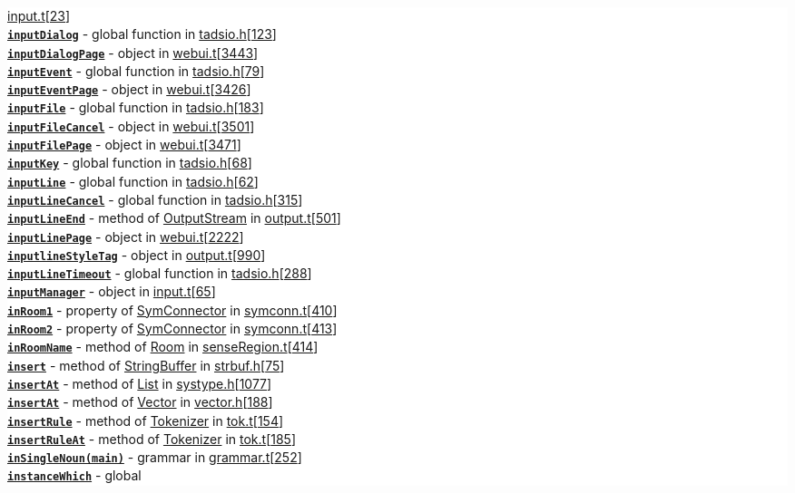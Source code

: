 [input.t](../file/input.t.html)\[[23](../source/input.t.html#23)\]  
[**`inputDialog`**](../file/tadsio.h.html#inputDialog) - global function
in
[tadsio.h](../file/tadsio.h.html)\[[123](../source/tadsio.h.html#123)\]  
[**`inputDialogPage`**](../object/inputDialogPage.html) - object in
[webui.t](../file/webui.t.html)\[[3443](../source/webui.t.html#3443)\]  
[**`inputEvent`**](../file/tadsio.h.html#inputEvent) - global function
in
[tadsio.h](../file/tadsio.h.html)\[[79](../source/tadsio.h.html#79)\]  
[**`inputEventPage`**](../object/inputEventPage.html) - object in
[webui.t](../file/webui.t.html)\[[3426](../source/webui.t.html#3426)\]  
[**`inputFile`**](../file/tadsio.h.html#inputFile) - global function in
[tadsio.h](../file/tadsio.h.html)\[[183](../source/tadsio.h.html#183)\]  
[**`inputFileCancel`**](../object/inputFileCancel.html) - object in
[webui.t](../file/webui.t.html)\[[3501](../source/webui.t.html#3501)\]  
[**`inputFilePage`**](../object/inputFilePage.html) - object in
[webui.t](../file/webui.t.html)\[[3471](../source/webui.t.html#3471)\]  
[**`inputKey`**](../file/tadsio.h.html#inputKey) - global function in
[tadsio.h](../file/tadsio.h.html)\[[68](../source/tadsio.h.html#68)\]  
[**`inputLine`**](../file/tadsio.h.html#inputLine) - global function in
[tadsio.h](../file/tadsio.h.html)\[[62](../source/tadsio.h.html#62)\]  
[**`inputLineCancel`**](../file/tadsio.h.html#inputLineCancel) - global
function in
[tadsio.h](../file/tadsio.h.html)\[[315](../source/tadsio.h.html#315)\]  
[**`inputLineEnd`**](../object/OutputStream.html#inputLineEnd) - method
of [OutputStream](../object/OutputStream.html) in
[output.t](../file/output.t.html)\[[501](../source/output.t.html#501)\]  
[**`inputLinePage`**](../object/inputLinePage.html) - object in
[webui.t](../file/webui.t.html)\[[2222](../source/webui.t.html#2222)\]  
[**`inputlineStyleTag`**](../object/inputlineStyleTag.html) - object in
[output.t](../file/output.t.html)\[[990](../source/output.t.html#990)\]  
[**`inputLineTimeout`**](../file/tadsio.h.html#inputLineTimeout) -
global function in
[tadsio.h](../file/tadsio.h.html)\[[288](../source/tadsio.h.html#288)\]  
[**`inputManager`**](../object/inputManager.html) - object in
[input.t](../file/input.t.html)\[[65](../source/input.t.html#65)\]  
[**`inRoom1`**](../object/SymConnector.html#inRoom1) - property of
[SymConnector](../object/SymConnector.html) in
[symconn.t](../file/symconn.t.html)\[[410](../source/symconn.t.html#410)\]  
[**`inRoom2`**](../object/SymConnector.html#inRoom2) - property of
[SymConnector](../object/SymConnector.html) in
[symconn.t](../file/symconn.t.html)\[[413](../source/symconn.t.html#413)\]  
[**`inRoomName`**](../object/Room.html#inRoomName) - method of
[Room](../object/Room.html) in
[senseRegion.t](../file/senseRegion.t.html)\[[414](../source/senseRegion.t.html#414)\]  
[**`insert`**](../object/StringBuffer.html#insert) - method of
[StringBuffer](../object/StringBuffer.html) in
[strbuf.h](../file/strbuf.h.html)\[[75](../source/strbuf.h.html#75)\]  
[**`insertAt`**](../object/List.html#insertAt) - method of
[List](../object/List.html) in
[systype.h](../file/systype.h.html)\[[1077](../source/systype.h.html#1077)\]  
[**`insertAt`**](../object/Vector.html#insertAt) - method of
[Vector](../object/Vector.html) in
[vector.h](../file/vector.h.html)\[[188](../source/vector.h.html#188)\]  
[**`insertRule`**](../object/Tokenizer.html#insertRule) - method of
[Tokenizer](../object/Tokenizer.html) in
[tok.t](../file/tok.t.html)\[[154](../source/tok.t.html#154)\]  
[**`insertRuleAt`**](../object/Tokenizer.html#insertRuleAt) - method of
[Tokenizer](../object/Tokenizer.html) in
[tok.t](../file/tok.t.html)\[[185](../source/tok.t.html#185)\]  
[**`inSingleNoun(main)`**](../object/inSingleNoun(main).html) - grammar
in
[grammar.t](../file/grammar.t.html)\[[252](../source/grammar.t.html#252)\]  
[**`instanceWhich`**](../file/_main.t.html#instanceWhich) - global